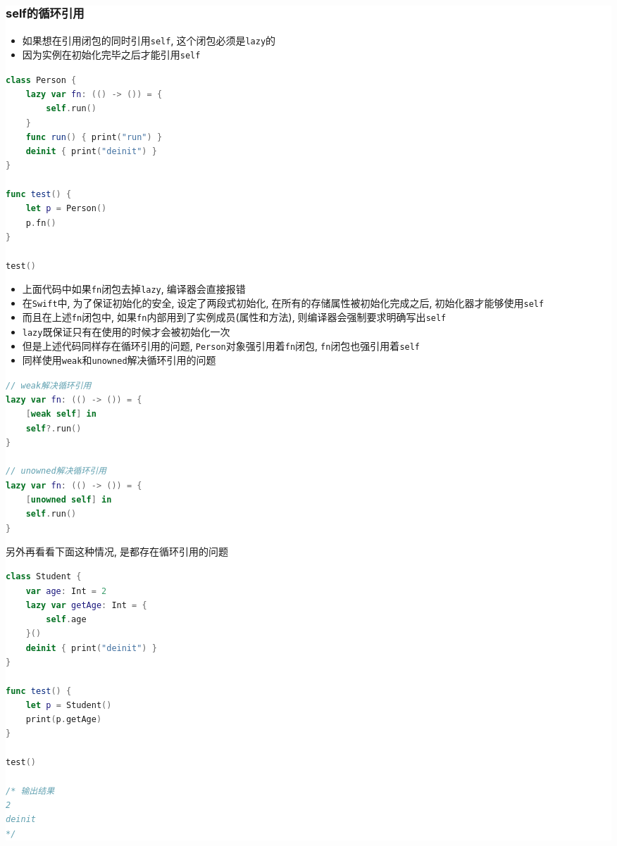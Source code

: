 ### self的循环引用

- 如果想在引用闭包的同时引用`self`, 这个闭包必须是`lazy`的
- 因为实例在初始化完毕之后才能引用`self`


```swift
class Person {
    lazy var fn: (() -> ()) = {
        self.run()
    }
    func run() { print("run") }
    deinit { print("deinit") }
}

func test() {
    let p = Person()
    p.fn()
}

test()
```

- 上面代码中如果`fn`闭包去掉`lazy`, 编译器会直接报错
- 在`Swift`中, 为了保证初始化的安全, 设定了两段式初始化, 在所有的存储属性被初始化完成之后, 初始化器才能够使用`self`
- 而且在上述`fn`闭包中, 如果`fn`内部用到了实例成员(属性和方法), 则编译器会强制要求明确写出`self`
- `lazy`既保证只有在使用的时候才会被初始化一次
- 但是上述代码同样存在循环引用的问题, `Person`对象强引用着`fn`闭包, `fn`闭包也强引用着`self`
- 同样使用`weak`和`unowned`解决循环引用的问题


```swift
// weak解决循环引用
lazy var fn: (() -> ()) = {
    [weak self] in
    self?.run()
}

// unowned解决循环引用
lazy var fn: (() -> ()) = {
    [unowned self] in
    self.run()
}
```

另外再看看下面这种情况, 是都存在循环引用的问题

```swift
class Student {
    var age: Int = 2
    lazy var getAge: Int = {
        self.age
    }()
    deinit { print("deinit") }
}

func test() {
    let p = Student()
    print(p.getAge)
}

test()

/* 输出结果
2
deinit
*/
```